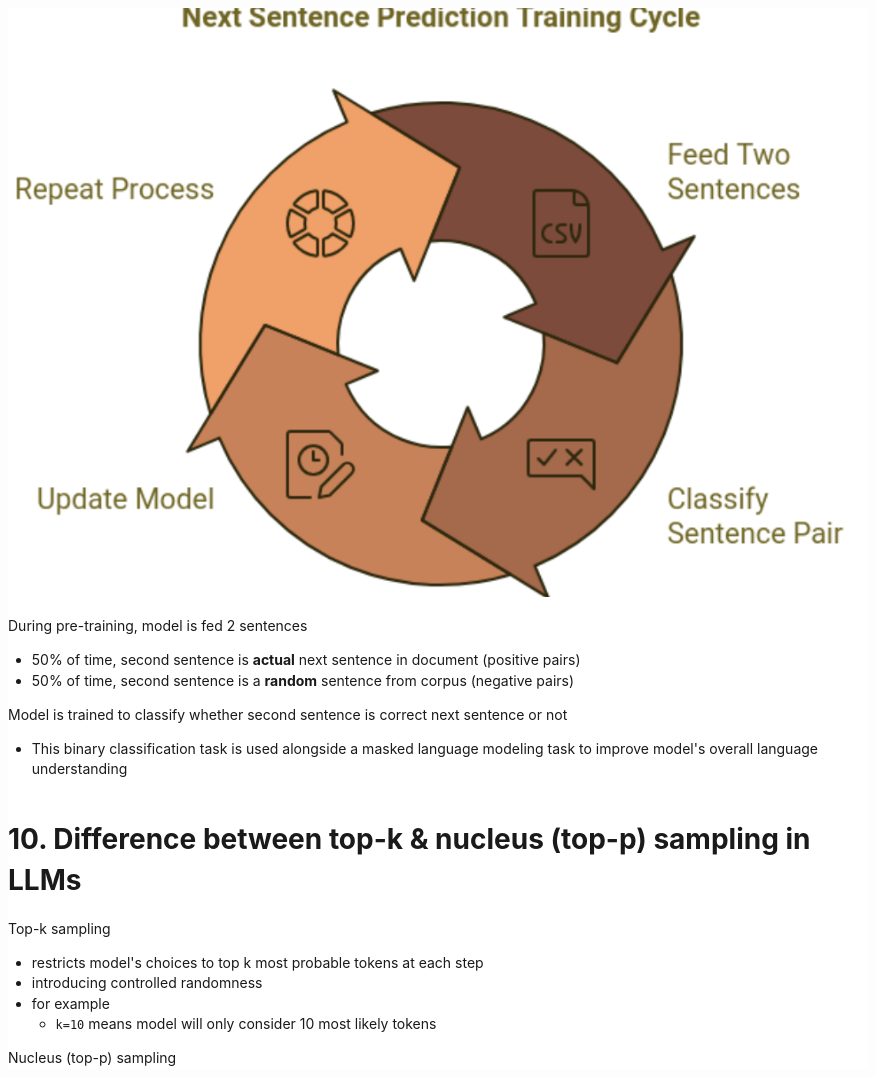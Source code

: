 ![](9.png)

During pre-training, model is fed 2 sentences

- 50% of time, second sentence is **actual** next sentence in document (positive pairs)
- 50% of time, second sentence is a **random** sentence from corpus (negative pairs)

Model is trained to classify whether second sentence is correct next sentence or not

- This binary classification task is used alongside a masked language modeling task to improve model's overall language understanding

# 10. Difference between **top-k** & **nucleus (top-p)** sampling in LLMs

Top-k sampling

- restricts model's choices to top k most probable tokens at each step
- introducing controlled randomness
- for example
  - `k=10` means model will only consider 10 most likely tokens

Nucleus (top-p) sampling
